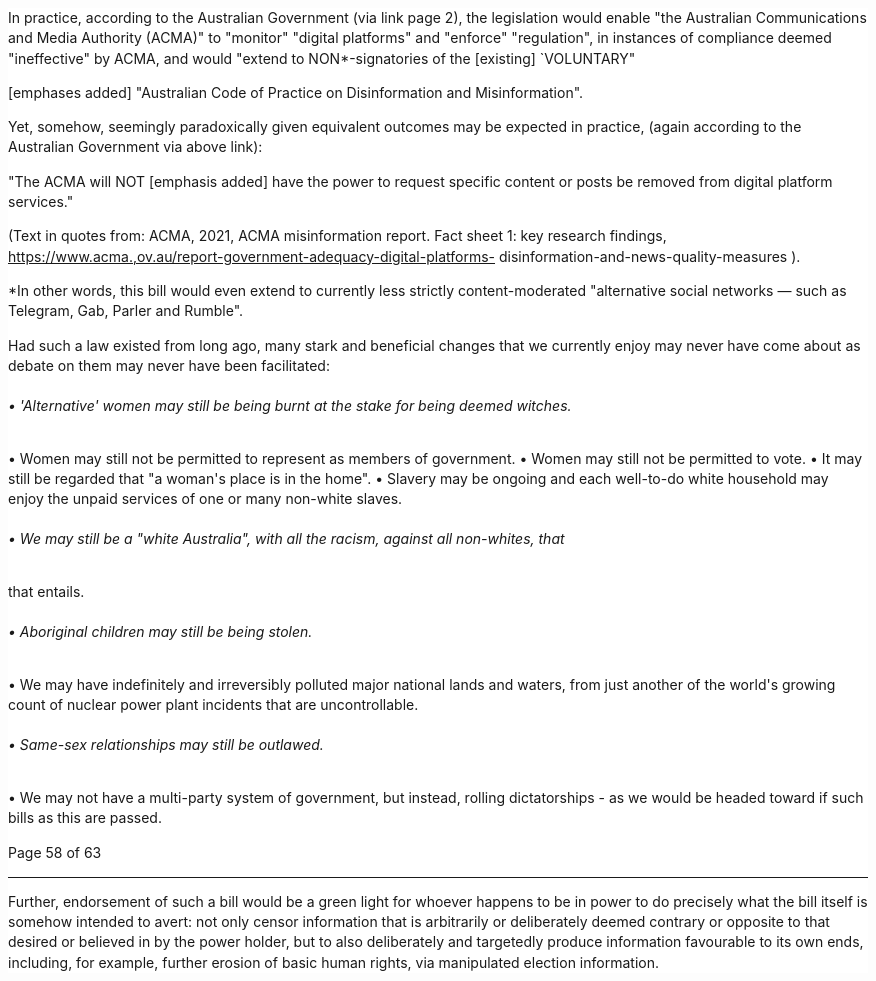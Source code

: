 In practice, according to the Australian Government (via link page 2), the legislation would
enable "the Australian Communications and Media Authority (ACMA)" to "monitor" "digital
platforms" and "enforce" "regulation", in instances of compliance deemed "ineffective" by
ACMA, and would "extend to NON*-signatories of the [existing] `VOLUNTARY"

[emphases added] "Australian Code of Practice on Disinformation and Misinformation".

Yet, somehow, seemingly paradoxically given equivalent outcomes may be expected in
practice, (again according to the Australian Government via above link):

"The ACMA will NOT [emphasis added] have the power to request
specific content or posts be removed from digital platform services."

(Text in quotes from: ACMA, 2021, ACMA misinformation report. Fact sheet 1: key research
findings, https://www.acma.,ov.au/report-government-adequacy-digital-platforms-
disinformation-and-news-quality-measures ).

*In other words, this bill would even extend to currently less strictly content-moderated
"alternative social networks — such as Telegram, Gab, Parler and Rumble".

Had such a law existed from long ago, many stark and beneficial changes that we
currently enjoy may never have come about as debate on them may never have been
facilitated:

###### • 'Alternative' women may still be being burnt at the stake for being deemed witches.
 • Women may still not be permitted to represent as members of government.
 • Women may still not be permitted to vote.
 • It may still be regarded that "a woman's place is in the home".
 • Slavery may be ongoing and each well-to-do white household may enjoy the unpaid
services of one or many non-white slaves.

###### • We may still be a "white Australia", with all the racism, against all non-whites, that
that entails.

###### • Aboriginal children may still be being stolen.
 • We may have indefinitely and irreversibly polluted major national lands and waters,
from just another of the world's growing count of nuclear power plant incidents that
are uncontrollable.

###### • Same-sex relationships may still be outlawed.
 • We may not have a multi-party system of government, but instead, rolling
dictatorships - as we would be headed toward if such bills as this are passed.

Page 58 of 63


-----

Further, endorsement of such a bill would be a green light for whoever happens to be in
power to do precisely what the bill itself is somehow intended to avert: not only censor
information that is arbitrarily or deliberately deemed contrary or opposite to that desired or
believed in by the power holder, but to also deliberately and targetedly produce information
favourable to its own ends, including, for example, further erosion of basic human rights, via
manipulated election information.
